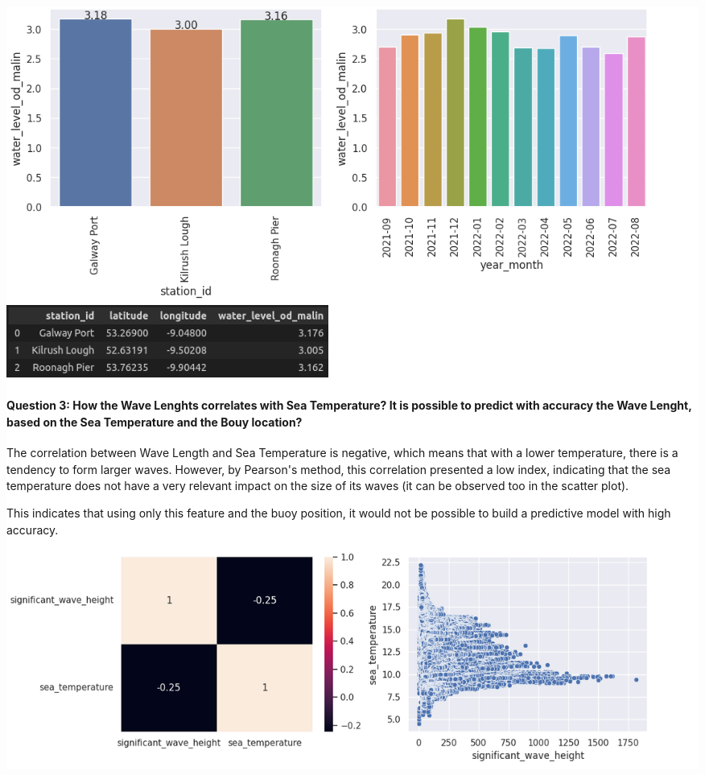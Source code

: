 <img src="image/eda_q2_1.png" width="800">
<img src="image/eda_q2_2.png" width="400">


#### Question 3: How the Wave Lenghts correlates with Sea Temperature? It is possible to predict with accuracy the Wave Lenght, based on the Sea Temperature and the Bouy location?

The correlation between Wave Length and Sea Temperature is negative, which means that with a lower temperature, there is a tendency to form larger waves. However, by Pearson's method, this correlation presented a low index, indicating that the sea temperature does not have a very relevant impact on the size of its waves (it can be observed too in the scatter plot).

This indicates that using only this feature and the buoy position, it would not be possible to build a predictive model with high accuracy.

<img src="image/eda_q3.png" width="800">
